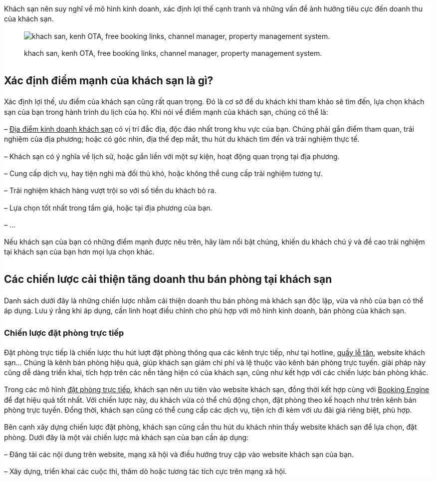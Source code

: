 Khách sạn nên suy nghĩ về mô hình kinh doanh, xác định lợi thế cạnh tranh và những vấn đề ảnh hưởng tiêu cực đến doanh thu của khách sạn.

<figure><img src="https://banmaixanh.vercel.app/image/article/khach-san-029.jpg" alt="khach san, kenh OTA, free booking links, channel manager, property management system." title="khach-san" height=100% width=100%><figcaption></p>khach san, kenh OTA, free booking links, channel manager, property management system.</p></figcaption></figure>

## Xác định điểm mạnh của khách sạn là gì?

Xác định lợi thế, ưu điểm của khách sạn cũng rất quan trọng. Đó là cơ sở để du khách khi tham khảo sẽ tìm đến, lựa chọn khách sạn của bạn trong hành trình du lịch của họ. Khi nói về điểm mạnh của khách sạn, chúng có thể là:

– [Địa điểm kinh doanh khách sạn](/article) có vị trí đắc địa, độc đáo nhất trong khu vực của bạn. Chúng phải gần điểm tham quan, trải nghiệm của địa phương; hoặc có góc nhìn, địa thế đẹp mắt, thu hút du khách tìm đến và trải nghiệm thực tế.

– Khách sạn có ý nghĩa về lịch sử, hoặc gắn liền với một sự kiện, hoạt động quan trọng tại địa phương.

– Cung cấp dịch vụ, hay tiện nghi mà đối thủ khó, hoặc không thể cung cấp trải nghiệm tương tự.

– Trải nghiệm khách hàng vượt trội so với số tiền du khách bỏ ra.

– Lựa chọn tốt nhất trong tầm giá, hoặc tại địa phương của bạn.

– …

Nếu khách sạn của bạn có những điểm mạnh được nêu trên, hãy làm nổi bật chúng, khiến du khách chú ý và đề cao trải nghiệm tại khách sạn của bạn hơn mọi lựa chọn khác.

## Các chiến lược cải thiện tăng doanh thu bán phòng tại khách sạn

Danh sách dưới đây là những chiến lược nhằm cải thiện doanh thu bán phòng mà khách sạn độc lập, vừa và nhỏ của bạn có thể áp dụng. Lưu ý rằng khi áp dụng, cần linh hoạt điều chỉnh cho phù hợp với mô hình kinh doanh, bán phòng của khách sạn.

### Chiến lược đặt phòng trực tiếp

Đặt phòng trực tiếp là chiến lược thu hút lượt đặt phòng thông qua các kênh trực tiếp, như tại hotline, [quầy lễ tân](/article), website khách sạn… Chúng là kênh bán phòng hiệu quả, giúp khách sạn giảm chi phí và lệ thuộc vào kênh bán phòng trực tuyến. giải pháp này cũng dễ dàng triển khai, tích hợp trên các nền tảng hiện có của khách sạn, cũng như kết hợp với các chiến lược bán phòng khác.

Trong các mô hình [đặt phòng trực tiếp](/article), khách sạn nên ưu tiên vào website khách sạn, đồng thời kết hợp cùng với [Booking Engine](/article) để đạt hiệu quả tốt nhất. Với chiến lược này, du khách vừa có thể chủ động chọn, đặt phòng theo kế hoạch như trên kênh bán phòng trực tuyến. Đồng thời, khách sạn cũng có thể cung cấp các dịch vụ, tiện ích đi kèm với ưu đãi giá riêng biệt, phù hợp.

Bên cạnh xây dựng chiến lược đặt phòng, khách sạn cũng cần thu hút du khách nhìn thấy website khách sạn để lựa chọn, đặt phòng. Dưới đây là một vài chiến lược mà khách sạn của bạn cần áp dụng:

– Đăng tải các nội dung trên website, mạng xã hội và điều hướng truy cập vào website khách sạn của bạn.

– Xây dựng, triển khai các cuộc thi, thăm dò hoặc tương tác tích cực trên mạng xã hội.
